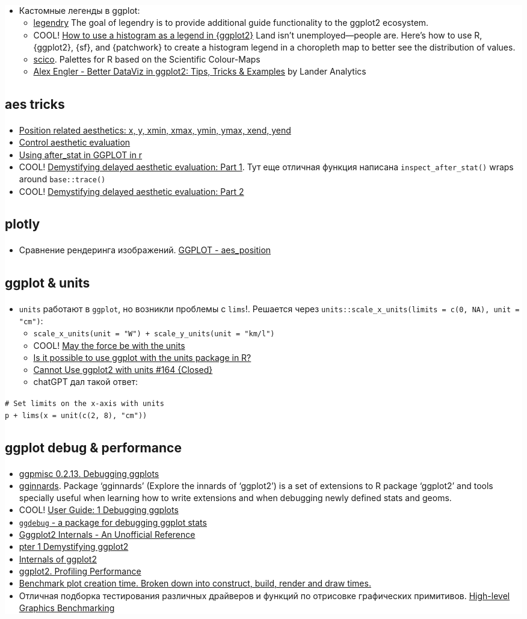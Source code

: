 - Кастомные легенды в ggplot:
	- [legendry](https://teunbrand.github.io/legendry/index.html)
The goal of legendry is to provide additional guide functionality to the ggplot2 ecosystem.
	- COOL! [How to use a histogram as a legend in {ggplot2}](https://www.andrewheiss.com/blog/2025/02/19/ggplot-histogram-legend/)
Land isn’t unemployed—people are. Here’s how to use R, {ggplot2}, {sf}, and {patchwork} to create a histogram legend in a choropleth map to better see the distribution of values.
	- [scico](https://github.com/thomasp85/scico). Palettes for R based on the Scientific Colour-Maps
	- [Alex Engler - Better DataViz in ggplot2: Tips, Tricks & Examples](https://www.youtube.com/watch?v=h_QMd2d_o98) by Lander Analytics

## aes tricks
- [Position related aesthetics: x, y, xmin, xmax, ymin, ymax, xend, yend](https://ggplot2.tidyverse.org/reference/aes_position.html)
- [Control aesthetic evaluation](https://ggplot2.tidyverse.org/reference/aes_eval.html)
- [Using after_stat in GGPLOT in r](https://rpubs.com/techanswers88/after_stat_in_ggplot)
- COOL! [Demystifying delayed aesthetic evaluation: Part 1](https://yjunechoe.github.io/posts/2022-03-10-ggplot2-delayed-aes-1/). Тут еще отличная функция написана `inspect_after_stat()` wraps around `base::trace()`
- COOL! [Demystifying delayed aesthetic evaluation: Part 2](https://yjunechoe.github.io/posts/2022-07-06-ggplot2-delayed-aes-2/)

## plotly
- Сравнение рендеринга изображений. [GGPLOT - aes_position](https://plotly.com/ggplot2/aesthetics/aes_position/)

## ggplot & units
- `units` работают в `ggplot`, но возникли проблемы с `lims`!. Решается через `units::scale_x_units(limits = c(0, NA), unit = "cm")`:
	-  `scale_x_units(unit = "W") + scale_y_units(unit = "km/l")`
	- COOL! [May the force be with the units](https://www.back2code.me/2020/04/may-the-force-be-with-the-units/)
	- [Is it possible to use ggplot with the units package in R?](https://stackoverflow.com/questions/61209769/is-it-possible-to-use-ggplot-with-the-units-package-in-r)
	- [Cannot Use ggplot2 with units #164 {Closed}](https://github.com/r-quantities/units/issues/164)
	- chatGPT дал такой ответ: 
```
# Set limits on the x-axis with units
p + lims(x = unit(c(2, 8), "cm"))
```

## ggplot debug & performance
- [ggpmisc 0.2.13. Debugging ggplots](https://cran.r-project.org/web/packages/ggpmisc/vignettes/debug.html)
- [gginnards](https://docs.r4photobiology.info/gginnards/). Package ‘gginnards’ (Explore the innards of ‘ggplot2’) is a set of extensions to R package ‘ggplot2’ and tools specially useful when learning how to write extensions and when debugging newly defined stats and geoms.
- COOL! [User Guide: 1 Debugging ggplots](https://cran.r-project.org/web/packages/gginnards/vignettes/user-guide-1.html)
- [`ggdebug` - a package for debugging ggplot stats](https://coolbutuseless.github.io/2019/03/26/ggdebug-a-package-for-debugging-ggplot-stats/)
- [Gggplot2 Internals - An Unofficial Reference](https://htmlpreview.github.io/?https://github.com/brodieG/ggbg/blob/development/inst/doc/extensions.html)
- [pter 1 Demystifying ggplot2](https://rud.is/books/creating-ggplot2-extensions/demystifying-ggplot2.html)
- [Internals of ggplot2](https://ggplot2-book.org/internals.html)
- [ggplot2. Profiling Performance](https://ggplot2.tidyverse.org/articles/profiling.html)
- [Benchmark plot creation time. Broken down into construct, build, render and draw times.](https://ggplot2.tidyverse.org/reference/benchplot.html)
- Отличная подборка тестирования различных драйверов и функций по отрисовке графических примитивов. [High-level Graphics Benchmarking](https://github.com/thomasp85/plotting_benchmark)